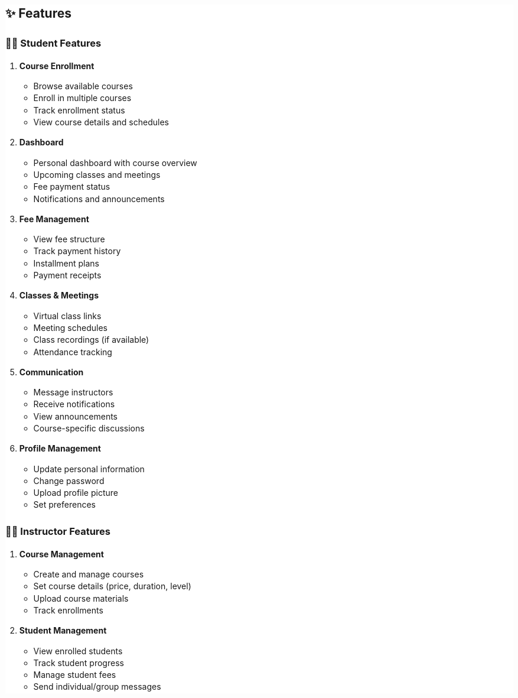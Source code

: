 ## ✨ Features

### 👨‍🎓 Student Features

1. **Course Enrollment**
   - Browse available courses
   - Enroll in multiple courses
   - Track enrollment status
   - View course details and schedules

2. **Dashboard**
   - Personal dashboard with course overview
   - Upcoming classes and meetings
   - Fee payment status
   - Notifications and announcements

3. **Fee Management**
   - View fee structure
   - Track payment history
   - Installment plans
   - Payment receipts

4. **Classes & Meetings**
   - Virtual class links
   - Meeting schedules
   - Class recordings (if available)
   - Attendance tracking

5. **Communication**
   - Message instructors
   - Receive notifications
   - View announcements
   - Course-specific discussions

6. **Profile Management**
   - Update personal information
   - Change password
   - Upload profile picture
   - Set preferences

### 👨‍🏫 Instructor Features

1. **Course Management**
   - Create and manage courses
   - Set course details (price, duration, level)
   - Upload course materials
   - Track enrollments

2. **Student Management**
   - View enrolled students
   - Track student progress
   - Manage student fees
   - Send individual/group messages
